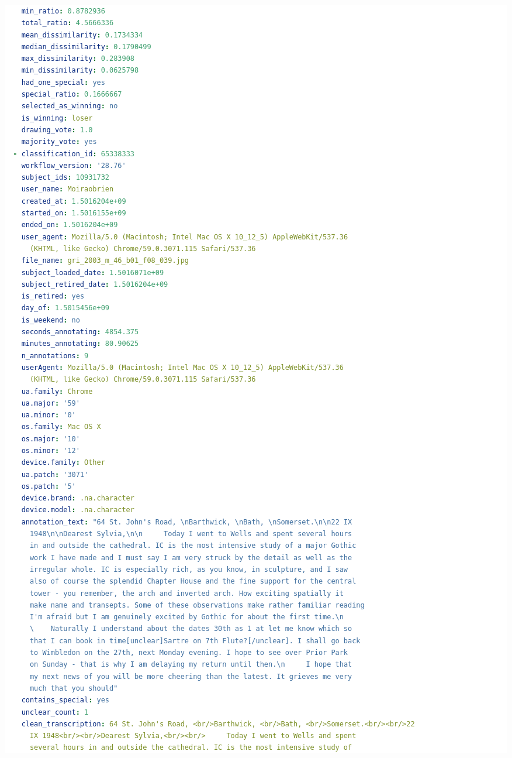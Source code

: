 ```yaml
    min_ratio: 0.8782936
    total_ratio: 4.5666336
    mean_dissimilarity: 0.1734334
    median_dissimilarity: 0.1790499
    max_dissimilarity: 0.283908
    min_dissimilarity: 0.0625798
    had_one_special: yes
    special_ratio: 0.1666667
    selected_as_winning: no
    is_winning: loser
    drawing_vote: 1.0
    majority_vote: yes
  - classification_id: 65338333
    workflow_version: '28.76'
    subject_ids: 10931732
    user_name: Moiraobrien
    created_at: 1.5016204e+09
    started_on: 1.5016155e+09
    ended_on: 1.5016204e+09
    user_agent: Mozilla/5.0 (Macintosh; Intel Mac OS X 10_12_5) AppleWebKit/537.36
      (KHTML, like Gecko) Chrome/59.0.3071.115 Safari/537.36
    file_name: gri_2003_m_46_b01_f08_039.jpg
    subject_loaded_date: 1.5016071e+09
    subject_retired_date: 1.5016204e+09
    is_retired: yes
    day_of: 1.5015456e+09
    is_weekend: no
    seconds_annotating: 4854.375
    minutes_annotating: 80.90625
    n_annotations: 9
    userAgent: Mozilla/5.0 (Macintosh; Intel Mac OS X 10_12_5) AppleWebKit/537.36
      (KHTML, like Gecko) Chrome/59.0.3071.115 Safari/537.36
    ua.family: Chrome
    ua.major: '59'
    ua.minor: '0'
    os.family: Mac OS X
    os.major: '10'
    os.minor: '12'
    device.family: Other
    ua.patch: '3071'
    os.patch: '5'
    device.brand: .na.character
    device.model: .na.character
    annotation_text: "64 St. John's Road, \nBarthwick, \nBath, \nSomerset.\n\n22 IX
      1948\n\nDearest Sylvia,\n\n     Today I went to Wells and spent several hours
      in and outside the cathedral. IC is the most intensive study of a major Gothic
      work I have made and I must say I am very struck by the detail as well as the
      irregular whole. IC is especially rich, as you know, in sculpture, and I saw
      also of course the splendid Chapter House and the fine support for the central
      tower - you remember, the arch and inverted arch. How exciting spatially it
      make name and transepts. Some of these observations make rather familiar reading
      I'm afraid but I am genuinely excited by Gothic for about the first time.\n
      \    Naturally I understand about the dates 30th as 1 at let me know which so
      that I can book in time[unclear]Sartre on 7th Flute?[/unclear]. I shall go back
      to Wimbledon on the 27th, next Monday evening. I hope to see over Prior Park
      on Sunday - that is why I am delaying my return until then.\n     I hope that
      my next news of you will be more cheering than the latest. It grieves me very
      much that you should"
    contains_special: yes
    unclear_count: 1
    clean_transcription: 64 St. John's Road, <br/>Barthwick, <br/>Bath, <br/>Somerset.<br/><br/>22
      IX 1948<br/><br/>Dearest Sylvia,<br/><br/>     Today I went to Wells and spent
      several hours in and outside the cathedral. IC is the most intensive study of
```